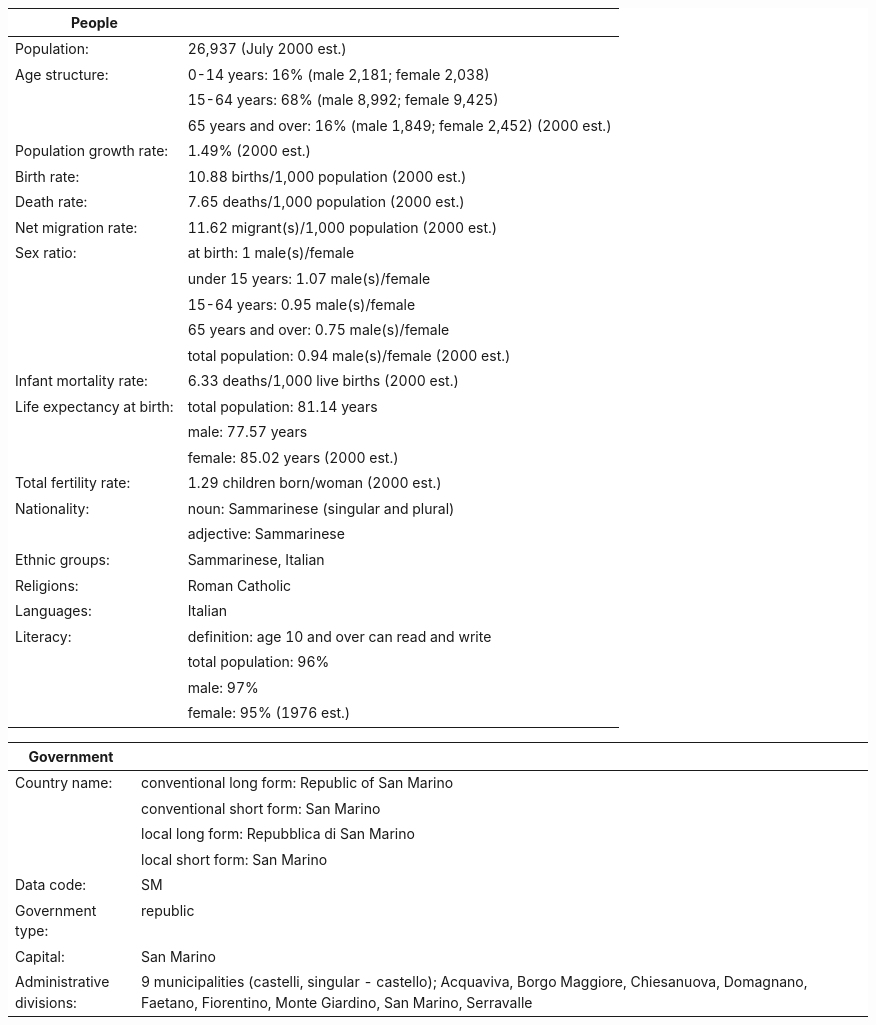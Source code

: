 | People |   |
| --- | --- |
| Population: | 26,937 (July 2000 est.) |
| Age structure: | 0-14 years: 16% (male 2,181; female 2,038) |
|  | 15-64 years: 68% (male 8,992; female 9,425) |
|  | 65 years and over: 16% (male 1,849; female 2,452) (2000 est.) |
| Population growth rate: | 1.49% (2000 est.) |
| Birth rate: | 10.88 births/1,000 population (2000 est.) |
| Death rate: | 7.65 deaths/1,000 population (2000 est.) |
| Net migration rate: | 11.62 migrant(s)/1,000 population (2000 est.) |
| Sex ratio: | at birth: 1 male(s)/female |
|  | under 15 years: 1.07 male(s)/female |
|  | 15-64 years: 0.95 male(s)/female |
|  | 65 years and over: 0.75 male(s)/female |
|  | total population: 0.94 male(s)/female (2000 est.) |
| Infant mortality rate: | 6.33 deaths/1,000 live births (2000 est.) |
| Life expectancy at birth: | total population: 81.14 years |
|  | male: 77.57 years |
|  | female: 85.02 years (2000 est.) |
| Total fertility rate: | 1.29 children born/woman (2000 est.) |
| Nationality: | noun: Sammarinese (singular and plural) |
|  | adjective: Sammarinese |
| Ethnic groups: | Sammarinese, Italian |
| Religions: | Roman Catholic |
| Languages: | Italian |
| Literacy: | definition: age 10 and over can read and write |
|  | total population: 96% |
|  | male: 97% |
|  | female: 95% (1976 est.) |

| Government |   |
| --- | --- |
| Country name: | conventional long form: Republic of San Marino |
|  | conventional short form: San Marino |
|  | local long form: Repubblica di San Marino |
|  | local short form: San Marino |
| Data code: | SM |
| Government type: | republic |
| Capital: | San Marino |
| Administrative divisions: | 9 municipalities (castelli, singular - castello); Acquaviva, Borgo Maggiore, Chiesanuova, Domagnano, Faetano, Fiorentino, Monte Giardino, San Marino, Serravalle |